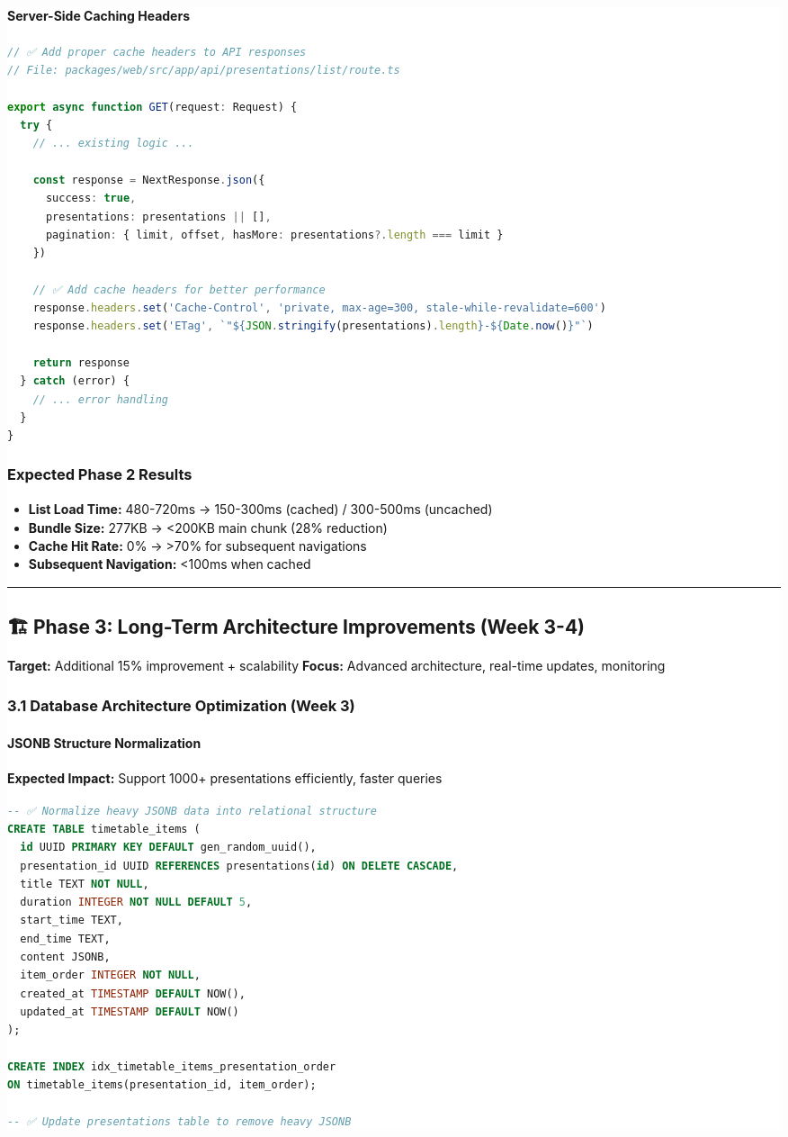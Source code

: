 #### Server-Side Caching Headers
```typescript
// ✅ Add proper cache headers to API responses
// File: packages/web/src/app/api/presentations/list/route.ts

export async function GET(request: Request) {
  try {
    // ... existing logic ...

    const response = NextResponse.json({
      success: true,
      presentations: presentations || [],
      pagination: { limit, offset, hasMore: presentations?.length === limit }
    })

    // ✅ Add cache headers for better performance
    response.headers.set('Cache-Control', 'private, max-age=300, stale-while-revalidate=600')
    response.headers.set('ETag', `"${JSON.stringify(presentations).length}-${Date.now()}"`)

    return response
  } catch (error) {
    // ... error handling
  }
}
```

### Expected Phase 2 Results
- **List Load Time:** 480-720ms → 150-300ms (cached) / 300-500ms (uncached)
- **Bundle Size:** 277KB → <200KB main chunk (28% reduction)
- **Cache Hit Rate:** 0% → >70% for subsequent navigations
- **Subsequent Navigation:** <100ms when cached

---

## 🏗 Phase 3: Long-Term Architecture Improvements (Week 3-4)
**Target:** Additional 15% improvement + scalability
**Focus:** Advanced architecture, real-time updates, monitoring

### 3.1 Database Architecture Optimization (Week 3)

#### JSONB Structure Normalization
**Expected Impact:** Support 1000+ presentations efficiently, faster queries

```sql
-- ✅ Normalize heavy JSONB data into relational structure
CREATE TABLE timetable_items (
  id UUID PRIMARY KEY DEFAULT gen_random_uuid(),
  presentation_id UUID REFERENCES presentations(id) ON DELETE CASCADE,
  title TEXT NOT NULL,
  duration INTEGER NOT NULL DEFAULT 5,
  start_time TEXT,
  end_time TEXT,
  content JSONB,
  item_order INTEGER NOT NULL,
  created_at TIMESTAMP DEFAULT NOW(),
  updated_at TIMESTAMP DEFAULT NOW()
);

CREATE INDEX idx_timetable_items_presentation_order
ON timetable_items(presentation_id, item_order);

-- ✅ Update presentations table to remove heavy JSONB
```
